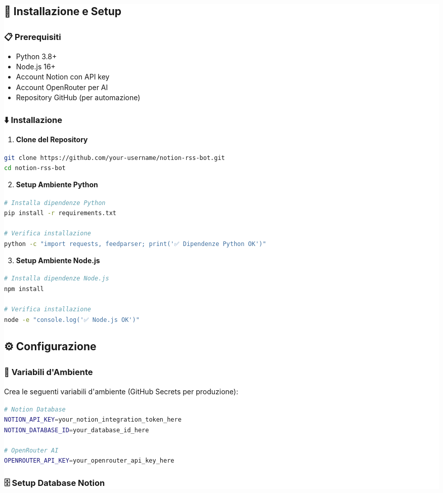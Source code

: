 
## 🚀 Installazione e Setup

### 📋 **Prerequisiti**
- Python 3.8+
- Node.js 16+
- Account Notion con API key
- Account OpenRouter per AI
- Repository GitHub (per automazione)

### ⬇️ **Installazione**

1. **Clone del Repository**
```bash
git clone https://github.com/your-username/notion-rss-bot.git
cd notion-rss-bot
```

2. **Setup Ambiente Python**
```bash
# Installa dipendenze Python
pip install -r requirements.txt

# Verifica installazione
python -c "import requests, feedparser; print('✅ Dipendenze Python OK')"
```

3. **Setup Ambiente Node.js**
```bash
# Installa dipendenze Node.js
npm install

# Verifica installazione
node -e "console.log('✅ Node.js OK')"
```

## ⚙️ Configurazione

### 🔐 **Variabili d'Ambiente**

Crea le seguenti variabili d'ambiente (GitHub Secrets per produzione):

```bash
# Notion Database
NOTION_API_KEY=your_notion_integration_token_here
NOTION_DATABASE_ID=your_database_id_here

# OpenRouter AI
OPENROUTER_API_KEY=your_openrouter_api_key_here
```

### 🗄️ **Setup Database Notion**
